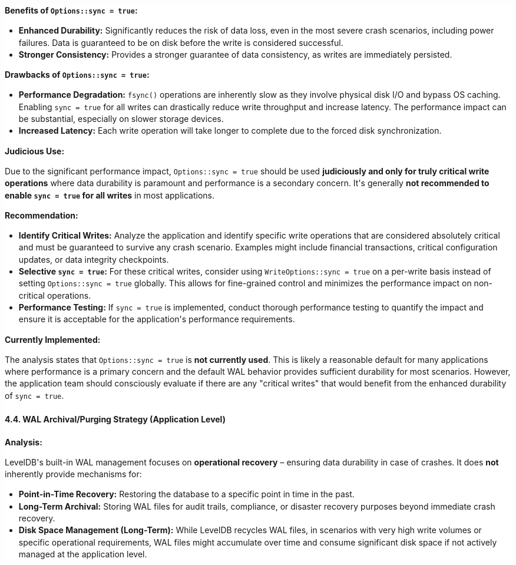 **Benefits of `Options::sync = true`:**

*   **Enhanced Durability:** Significantly reduces the risk of data loss, even in the most severe crash scenarios, including power failures. Data is guaranteed to be on disk before the write is considered successful.
*   **Stronger Consistency:** Provides a stronger guarantee of data consistency, as writes are immediately persisted.

**Drawbacks of `Options::sync = true`:**

*   **Performance Degradation:** `fsync()` operations are inherently slow as they involve physical disk I/O and bypass OS caching.  Enabling `sync = true` for all writes can drastically reduce write throughput and increase latency. The performance impact can be substantial, especially on slower storage devices.
*   **Increased Latency:** Each write operation will take longer to complete due to the forced disk synchronization.

**Judicious Use:**

Due to the significant performance impact, `Options::sync = true` should be used **judiciously and only for truly critical write operations** where data durability is paramount and performance is a secondary concern.  It's generally **not recommended to enable `sync = true` for all writes** in most applications.

**Recommendation:**

*   **Identify Critical Writes:**  Analyze the application and identify specific write operations that are considered absolutely critical and must be guaranteed to survive any crash scenario. Examples might include financial transactions, critical configuration updates, or data integrity checkpoints.
*   **Selective `sync = true`:** For these critical writes, consider using `WriteOptions::sync = true` on a per-write basis instead of setting `Options::sync = true` globally. This allows for fine-grained control and minimizes the performance impact on non-critical operations.
*   **Performance Testing:** If `sync = true` is implemented, conduct thorough performance testing to quantify the impact and ensure it is acceptable for the application's performance requirements.

**Currently Implemented:**

The analysis states that `Options::sync = true` is **not currently used**. This is likely a reasonable default for many applications where performance is a primary concern and the default WAL behavior provides sufficient durability for most scenarios. However, the application team should consciously evaluate if there are any "critical writes" that would benefit from the enhanced durability of `sync = true`.

#### 4.4. WAL Archival/Purging Strategy (Application Level)

**Analysis:**

LevelDB's built-in WAL management focuses on **operational recovery** – ensuring data durability in case of crashes. It does **not** inherently provide mechanisms for:

*   **Point-in-Time Recovery:**  Restoring the database to a specific point in time in the past.
*   **Long-Term Archival:**  Storing WAL files for audit trails, compliance, or disaster recovery purposes beyond immediate crash recovery.
*   **Disk Space Management (Long-Term):** While LevelDB recycles WAL files, in scenarios with very high write volumes or specific operational requirements, WAL files might accumulate over time and consume significant disk space if not actively managed at the application level.
